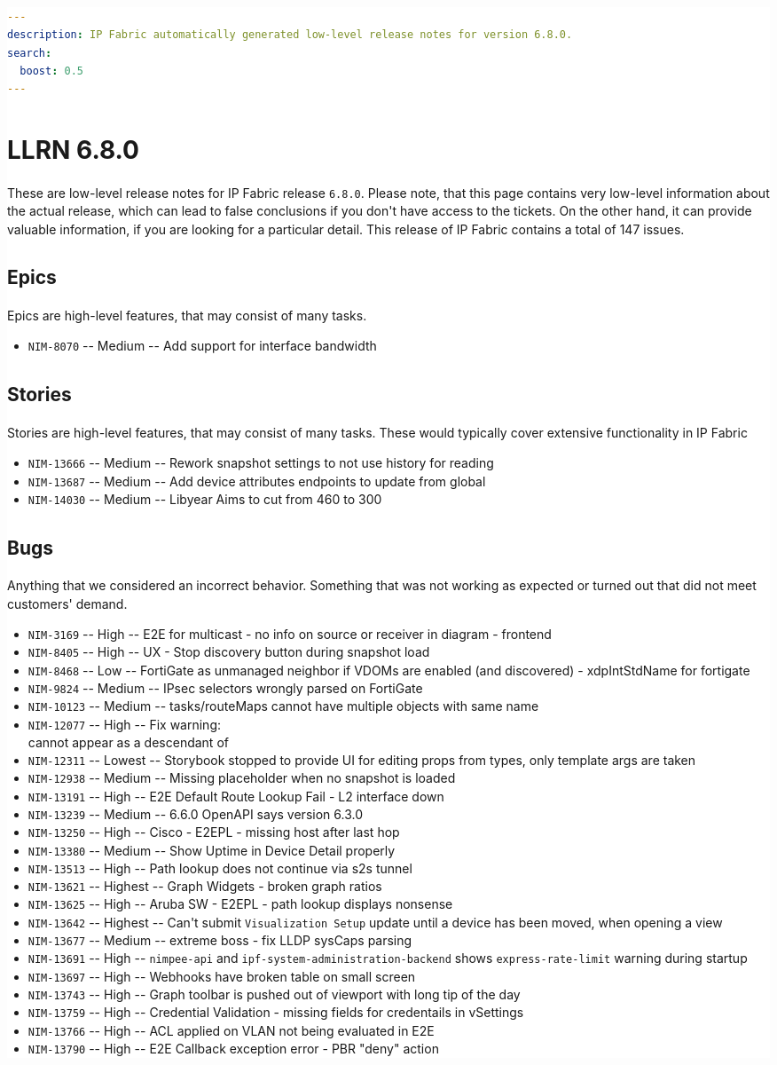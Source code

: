 ```yaml
---
description: IP Fabric automatically generated low-level release notes for version 6.8.0.
search:
  boost: 0.5
---
```


# LLRN 6.8.0

These are low-level release notes for IP Fabric release `6.8.0`. Please note, that this page contains very low-level information about the actual release, which can lead to false conclusions if you don't have access to the tickets. On the other hand, it can provide valuable information, if you are looking for a particular detail. This release of IP Fabric contains a total of 147 issues.

## Epics

Epics are high-level features, that may consist of many tasks.

- `NIM-8070` -- Medium -- Add support for interface bandwidth

## Stories

Stories are high-level features, that may consist of many tasks. These would typically cover extensive functionality in IP Fabric

- `NIM-13666` -- Medium -- Rework snapshot settings to not use history for reading
- `NIM-13687` -- Medium -- Add device attributes endpoints to update from global
- `NIM-14030` -- Medium -- Libyear Aims to cut from 460 to 300

## Bugs

Anything that we considered an incorrect behavior. Something that was not working as expected or turned out that did not meet customers' demand.

- `NIM-3169` -- High -- E2E for multicast - no info on source or receiver in diagram - frontend
- `NIM-8405` -- High -- UX - Stop discovery button during snapshot load
- `NIM-8468` -- Low -- FortiGate as unmanaged neighbor if VDOMs are enabled (and discovered) - xdpIntStdName for fortigate
- `NIM-9824` -- Medium -- IPsec selectors wrongly parsed on FortiGate
- `NIM-10123` -- Medium -- tasks/routeMaps cannot have multiple objects with same name
- `NIM-12077` -- High -- Fix warning: <form> cannot appear as a descendant of <form>
- `NIM-12311` -- Lowest -- Storybook stopped to provide UI for editing props from types, only template args are taken
- `NIM-12938` -- Medium -- Missing placeholder when no snapshot is loaded
- `NIM-13191` -- High -- E2E Default Route Lookup Fail - L2 interface down
- `NIM-13239` -- Medium -- 6.6.0 OpenAPI says version 6.3.0
- `NIM-13250` -- High -- Cisco - E2EPL - missing host after last hop
- `NIM-13380` -- Medium -- Show Uptime in Device Detail properly
- `NIM-13513` -- High -- Path lookup does not continue via s2s tunnel
- `NIM-13621` -- Highest -- Graph Widgets - broken graph ratios
- `NIM-13625` -- High -- Aruba SW - E2EPL - path lookup displays nonsense
- `NIM-13642` -- Highest -- Can't submit `Visualization Setup` update until a device has been moved, when opening a view
- `NIM-13677` -- Medium -- extreme boss - fix LLDP sysCaps parsing
- `NIM-13691` -- High -- `nimpee-api` and `ipf-system-administration-backend` shows `express-rate-limit` warning during startup
- `NIM-13697` -- High -- Webhooks have broken table on small screen
- `NIM-13743` -- High -- Graph toolbar is pushed out of viewport with long tip of the day
- `NIM-13759` -- High -- Credential Validation - missing fields for credentails in vSettings
- `NIM-13766` -- High -- ACL applied on VLAN not being evaluated in E2E
- `NIM-13790` -- High -- E2E Callback exception error - PBR "deny" action